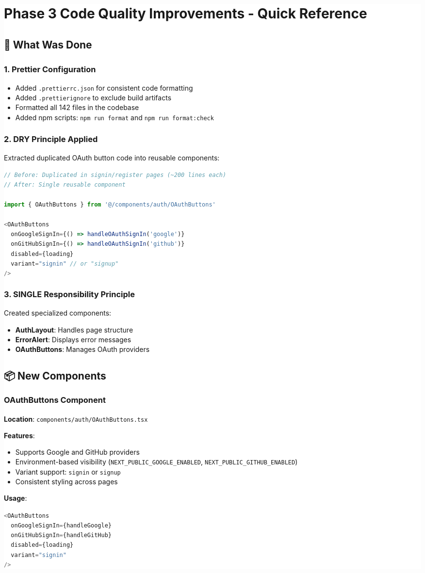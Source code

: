 # Phase 3 Code Quality Improvements - Quick Reference

## 🎯 What Was Done

### 1. Prettier Configuration
- Added `.prettierrc.json` for consistent code formatting
- Added `.prettierignore` to exclude build artifacts
- Formatted all 142 files in the codebase
- Added npm scripts: `npm run format` and `npm run format:check`

### 2. DRY Principle Applied
Extracted duplicated OAuth button code into reusable components:

```typescript
// Before: Duplicated in signin/register pages (~200 lines each)
// After: Single reusable component

import { OAuthButtons } from '@/components/auth/OAuthButtons'

<OAuthButtons
  onGoogleSignIn={() => handleOAuthSignIn('google')}
  onGitHubSignIn={() => handleOAuthSignIn('github')}
  disabled={loading}
  variant="signin" // or "signup"
/>
```

### 3. SINGLE Responsibility Principle
Created specialized components:

- **AuthLayout**: Handles page structure
- **ErrorAlert**: Displays error messages
- **OAuthButtons**: Manages OAuth providers

## 📦 New Components

### OAuthButtons Component
**Location**: `components/auth/OAuthButtons.tsx`

**Features**:
- Supports Google and GitHub providers
- Environment-based visibility (`NEXT_PUBLIC_GOOGLE_ENABLED`, `NEXT_PUBLIC_GITHUB_ENABLED`)
- Variant support: `signin` or `signup`
- Consistent styling across pages

**Usage**:
```typescript
<OAuthButtons
  onGoogleSignIn={handleGoogle}
  onGitHubSignIn={handleGitHub}
  disabled={loading}
  variant="signin"
/>
```
